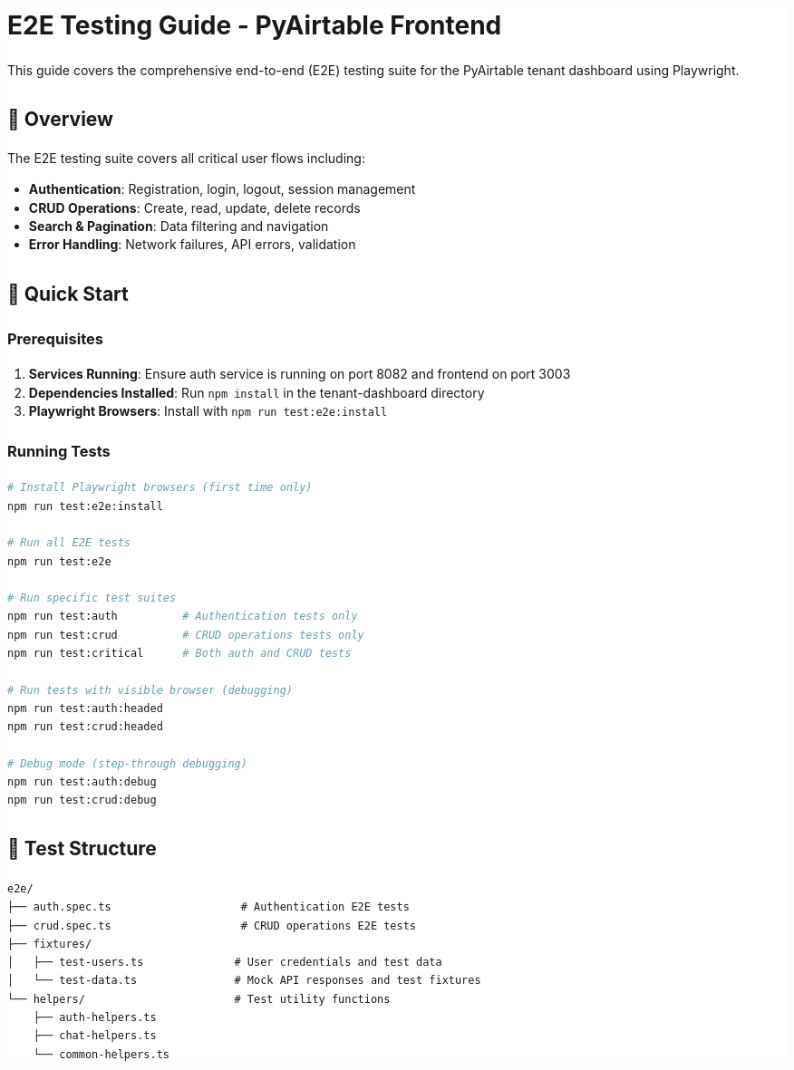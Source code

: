 # E2E Testing Guide - PyAirtable Frontend

This guide covers the comprehensive end-to-end (E2E) testing suite for the PyAirtable tenant dashboard using Playwright.

## 🎯 Overview

The E2E testing suite covers all critical user flows including:
- **Authentication**: Registration, login, logout, session management
- **CRUD Operations**: Create, read, update, delete records
- **Search & Pagination**: Data filtering and navigation
- **Error Handling**: Network failures, API errors, validation

## 🚀 Quick Start

### Prerequisites
1. **Services Running**: Ensure auth service is running on port 8082 and frontend on port 3003
2. **Dependencies Installed**: Run `npm install` in the tenant-dashboard directory
3. **Playwright Browsers**: Install with `npm run test:e2e:install`

### Running Tests

```bash
# Install Playwright browsers (first time only)
npm run test:e2e:install

# Run all E2E tests
npm run test:e2e

# Run specific test suites
npm run test:auth          # Authentication tests only
npm run test:crud          # CRUD operations tests only
npm run test:critical      # Both auth and CRUD tests

# Run tests with visible browser (debugging)
npm run test:auth:headed
npm run test:crud:headed

# Debug mode (step-through debugging)
npm run test:auth:debug
npm run test:crud:debug
```

## 📁 Test Structure

```
e2e/
├── auth.spec.ts                    # Authentication E2E tests
├── crud.spec.ts                    # CRUD operations E2E tests
├── fixtures/
│   ├── test-users.ts              # User credentials and test data
│   └── test-data.ts               # Mock API responses and test fixtures
└── helpers/                       # Test utility functions
    ├── auth-helpers.ts
    ├── chat-helpers.ts
    └── common-helpers.ts
```
